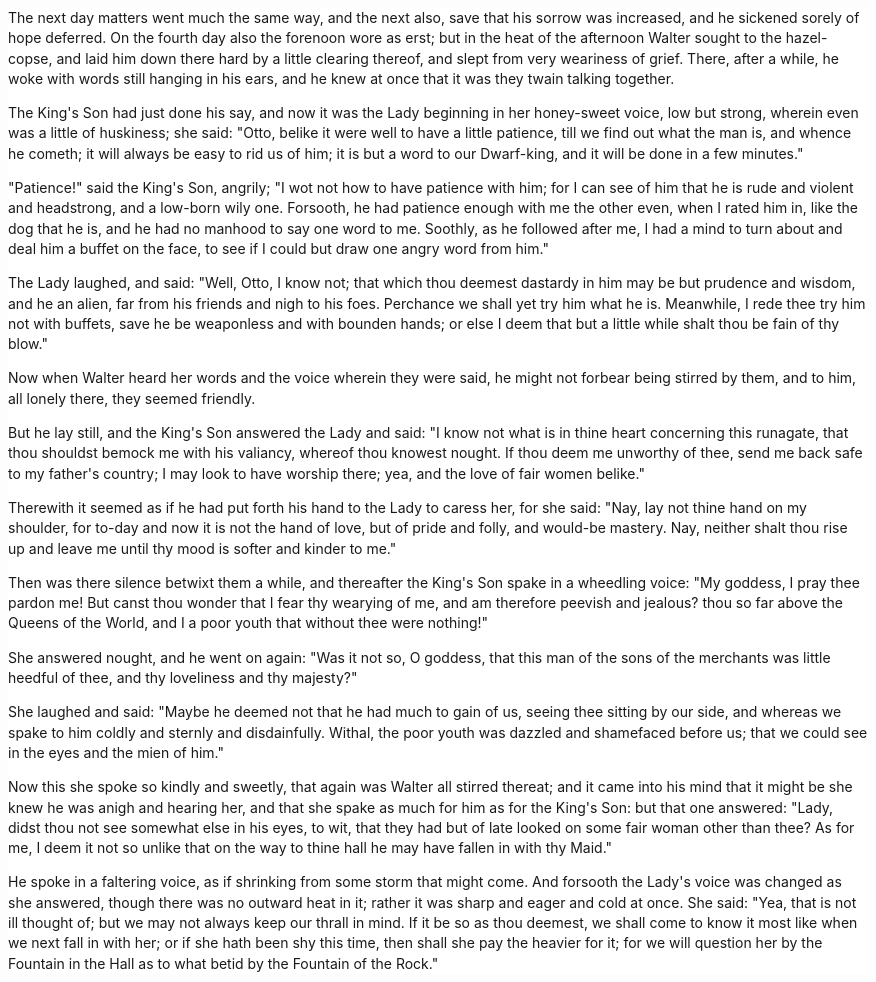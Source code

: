 The next day matters went much the same way, and the next also, save that his sorrow was increased, and he sickened sorely of hope deferred.  On the fourth day also the forenoon wore as erst; but in the heat of the afternoon Walter sought to the hazel-copse, and laid him down there hard by a little clearing thereof, and slept from very weariness of grief.  There, after a while, he woke with words still hanging in his ears, and he knew at once that it was they twain talking together.

The King's Son had just done his say, and now it was the Lady beginning in her honey-sweet voice, low but strong, wherein even was a little of huskiness; she said: "Otto, belike it were well to have a little patience, till we find out what the man is, and whence he cometh; it will always be easy to rid us of him; it is but a word to our Dwarf-king, and it will be done in a few minutes."

"Patience!" said the King's Son, angrily; "I wot not how to have patience with him; for I can see of him that he is rude and violent and headstrong, and a low-born wily one.  Forsooth, he had patience enough with me the other even, when I rated him in, like the dog that he is, and he had no manhood to say one word to me.  Soothly, as he followed after me, I had a mind to turn about and deal him a buffet on the face, to see if I could but draw one angry word from him."

The Lady laughed, and said: "Well, Otto, I know not; that which thou deemest dastardy in him may be but prudence and wisdom, and he an alien, far from his friends and nigh to his foes.  Perchance we shall yet try him what he is.  Meanwhile, I rede thee try him not with buffets, save he be weaponless and with bounden hands; or else I deem that but a little while shalt thou be fain of thy blow."

Now when Walter heard her words and the voice wherein they were said, he might not forbear being stirred by them, and to him, all lonely there, they seemed friendly.

But he lay still, and the King's Son answered the Lady and said: "I know not what is in thine heart concerning this runagate, that thou shouldst bemock me with his valiancy, whereof thou knowest nought.  If thou deem me unworthy of thee, send me back safe to my father's country; I may look to have worship there; yea, and the love of fair women belike."

Therewith it seemed as if he had put forth his hand to the Lady to caress her, for she said: "Nay, lay not thine hand on my shoulder, for to-day and now it is not the hand of love, but of pride and folly, and would-be mastery.  Nay, neither shalt thou rise up and leave me until thy mood is softer and kinder to me."

Then was there silence betwixt them a while, and thereafter the King's Son spake in a wheedling voice: "My goddess, I pray thee pardon me!  But canst thou wonder that I fear thy wearying of me, and am therefore peevish and jealous? thou so far above the Queens of the World, and I a poor youth that without thee were nothing!"

She answered nought, and he went on again: "Was it not so, O goddess, that this man of the sons of the merchants was little heedful of thee, and thy loveliness and thy majesty?"

She laughed and said: "Maybe he deemed not that he had much to gain of us, seeing thee sitting by our side, and whereas we spake to him coldly and sternly and disdainfully.  Withal, the poor youth was dazzled and shamefaced before us; that we could see in the eyes and the mien of him."

Now this she spoke so kindly and sweetly, that again was Walter all stirred thereat; and it came into his mind that it might be she knew he was anigh and hearing her, and that she spake as much for him as for the King's Son: but that one answered: "Lady, didst thou not see somewhat else in his eyes, to wit, that they had but of late looked on some fair woman other than thee?  As for me, I deem it not so unlike that on the way to thine hall he may have fallen in with thy Maid."

He spoke in a faltering voice, as if shrinking from some storm that might come.  And forsooth the Lady's voice was changed as she answered, though there was no outward heat in it; rather it was sharp and eager and cold at once.  She said: "Yea, that is not ill thought of; but we may not always keep our thrall in mind.  If it be so as thou deemest, we shall come to know it most like when we next fall in with her; or if she hath been shy this time, then shall she pay the heavier for it; for we will question her by the Fountain in the Hall as to what betid by the Fountain of the Rock."

